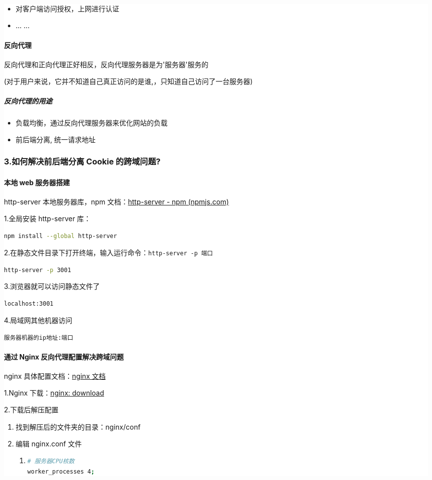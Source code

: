 - 对客户端访问授权，上网进行认证

- ... ...

#### 反向代理

反向代理和正向代理正好相反，反向代理服务器是为'服务器'服务的

(对于用户来说，它并不知道自己真正访问的是谁,，只知道自己访问了一台服务器)

##### 反向代理的用途

- 负载均衡，通过反向代理服务器来优化网站的负载

- 前后端分离, 统一请求地址

### 3.如何解决前后端分离 Cookie 的跨域问题?

#### 本地 web 服务器搭建

http-server 本地服务器库，npm 文档：[http-server - npm (npmjs.com)](https://www.npmjs.com/package/http-server)

1.全局安装 http-server 库：

```bash
npm install --global http-server
```

2.在静态文件目录下打开终端，输入运行命令：`http-server -p 端口`

```bash
http-server -p 3001
```

3.浏览器就可以访问静态文件了

```bash
localhost:3001
```

4.局域网其他机器访问

```bash
服务器机器的ip地址:端口
```

#### 通过 Nginx 反向代理配置解决跨域问题

nginx 具体配置文档：[nginx 文档](http://nginx.org/en/docs/)

1.Nginx 下载：[nginx: download](http://nginx.org/en/download.html)

2.下载后解压配置

1. 找到解压后的文件夹的目录：nginx/conf

2. 编辑 nginx.conf 文件

   1. ```bash
      # 服务器CPU核数
      worker_processes 4;
